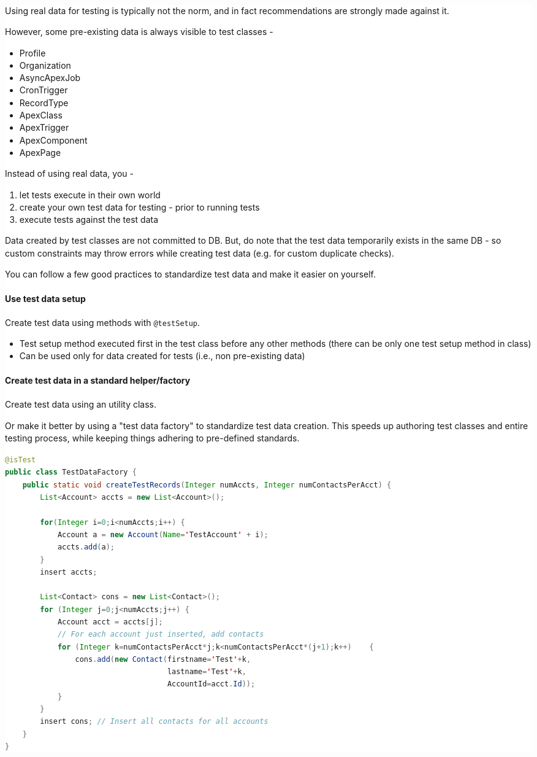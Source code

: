 Using real data for testing is typically not the norm, and in fact recommendations are strongly made against it.

However, some pre-existing data is always visible to test classes -

- Profile
- Organization
- AsyncApexJob
- CronTrigger
- RecordType
- ApexClass
- ApexTrigger
- ApexComponent
- ApexPage

Instead of using real data, you -

1. let tests execute in their own world
1. create your own test data for testing - prior to running tests
1. execute tests against the test data

Data created by test classes are not committed to DB. But, do note that the test data temporarily exists in the same DB - so custom constraints may throw errors while creating test data (e.g. for custom duplicate checks).

You can follow a few good practices to standardize test data and make it easier on yourself.

#### Use test data setup

Create test data using methods with `@testSetup`.

- Test setup method executed first in the test class before any other methods (there can be only one test setup method in class)
- Can be used only for data created for tests (i.e., non pre-existing data)

#### Create test data in a standard helper/factory

Create test data using an utility class.

Or make it better by using a "test data factory" to standardize test data creation. This speeds up authoring test classes and entire testing process, while keeping things adhering to pre-defined standards.

```java
@isTest
public class TestDataFactory {
    public static void createTestRecords(Integer numAccts, Integer numContactsPerAcct) {
        List<Account> accts = new List<Account>();

        for(Integer i=0;i<numAccts;i++) {
            Account a = new Account(Name='TestAccount' + i);
            accts.add(a);
        }
        insert accts;

        List<Contact> cons = new List<Contact>();
        for (Integer j=0;j<numAccts;j++) {
            Account acct = accts[j];
            // For each account just inserted, add contacts
            for (Integer k=numContactsPerAcct*j;k<numContactsPerAcct*(j+1);k++)    {
                cons.add(new Contact(firstname='Test'+k,
                                     lastname='Test'+k,
                                     AccountId=acct.Id));
            }
        }
        insert cons; // Insert all contacts for all accounts
    }
}
```